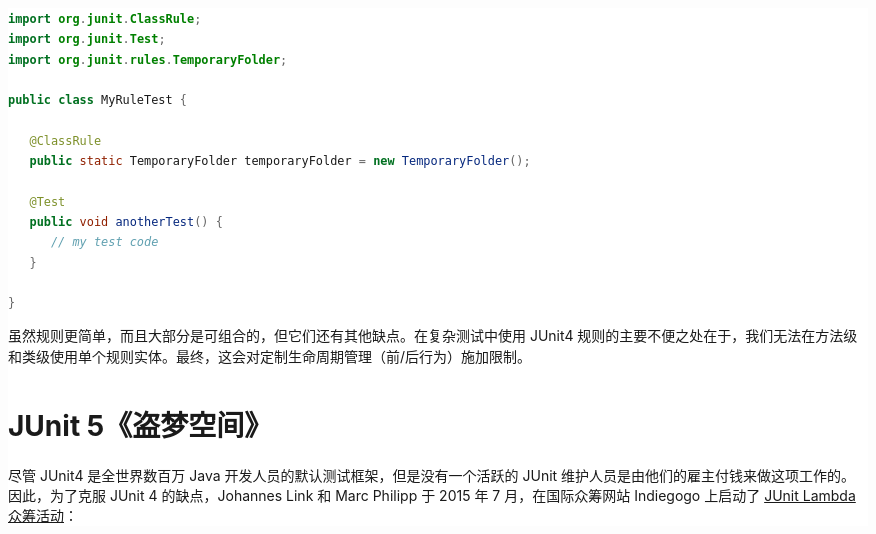 ```java
import org.junit.ClassRule;
import org.junit.Test;
import org.junit.rules.TemporaryFolder;

public class MyRuleTest {

   @ClassRule
   public static TemporaryFolder temporaryFolder = new TemporaryFolder();

   @Test
   public void anotherTest() {
      // my test code
   }

}
```

虽然规则更简单，而且大部分是可组合的，但它们还有其他缺点。在复杂测试中使用 JUnit4 规则的主要不便之处在于，我们无法在方法级和类级使用单个规则实体。最终，这会对定制生命周期管理（前/后行为）施加限制。

# JUnit 5《盗梦空间》

尽管 JUnit4 是全世界数百万 Java 开发人员的默认测试框架，但是没有一个活跃的 JUnit 维护人员是由他们的雇主付钱来做这项工作的。因此，为了克服 JUnit 4 的缺点，Johannes Link 和 Marc Philipp 于 2015 年 7 月，在国际众筹网站 Indiegogo 上启动了 [JUnit Lambda 众筹活动](http://junit.org/junit4/junit-lambda-campaign.html)：
